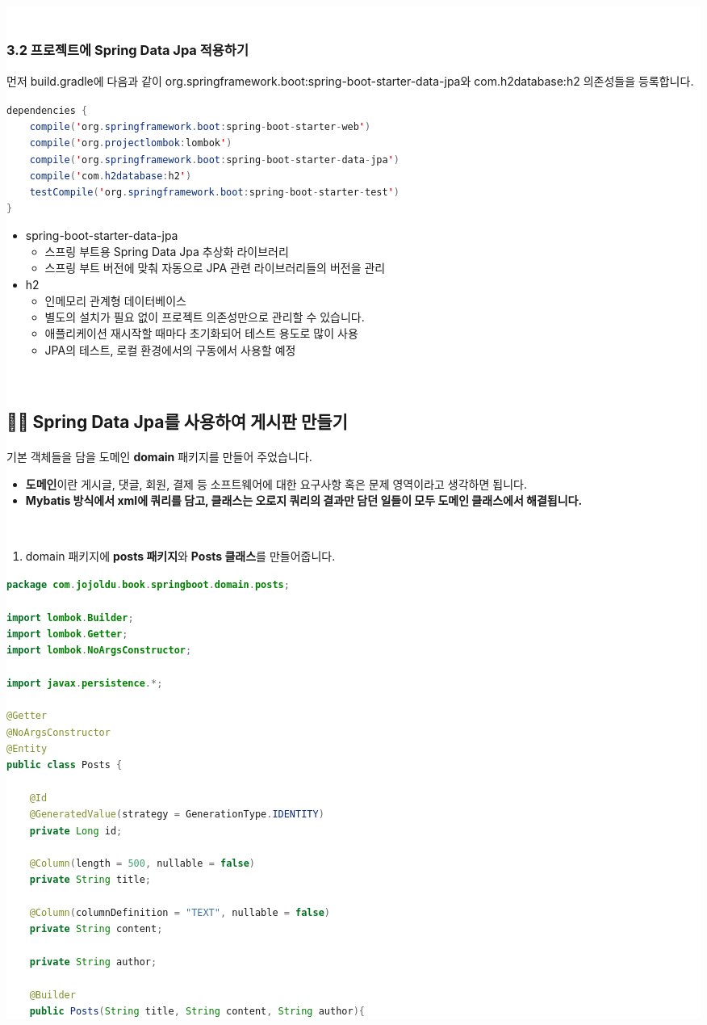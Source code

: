 <br/>

### 3.2 프로젝트에 Spring Data Jpa 적용하기

먼저 build.gradle에 다음과 같이 org.springframework.boot:spring-boot-starter-data-jpa와 com.h2database:h2 의존성들을 등록합니다.

```java
dependencies {
    compile('org.springframework.boot:spring-boot-starter-web')
    compile('org.projectlombok:lombok')
    compile('org.springframework.boot:spring-boot-starter-data-jpa')
    compile('com.h2database:h2')
    testCompile('org.springframework.boot:spring-boot-starter-test')
}
```

- spring-boot-starter-data-jpa
  - 스프링 부트용 Spring Data Jpa 추상화 라이브러리
  - 스프링 부트 버전에 맞춰 자동으로 JPA 관련 라이브러리들의 버전을 관리
- h2
  - 인메모리 관계형 데이터베이스
  - 별도의 설치가 필요 없이 프로젝트 의존성만으로 관리할 수 있습니다.
  - 애플리케이션 재시작할 때마다 초기화되어 테스트 용도로 많이 사용
  - JPA의 테스트, 로컬 환경에서의 구동에서 사용할 예정

<br/>

## 👨‍💻 Spring Data Jpa를 사용하여 게시판 만들기

기본 객체들을 담을 도메인 **domain** 패키지를 만들어 주었습니다.

- **도메인**이란 게시글, 댓글, 회원, 결제 등 소프트웨어에 대한 요구사항 혹은 문제 영역이라고 생각하면 됩니다.
- **Mybatis 방식에서 xml에 쿼리를 담고, 클래스는 오로지 쿼리의 결과만 담던 일들이 모두 도메인 클래스에서 해결됩니다.**

<br/>

1. domain 패키지에 **posts 패키지**와 **Posts 클래스**를 만들어줍니다.

```java
package com.jojoldu.book.springboot.domain.posts;

import lombok.Builder;
import lombok.Getter;
import lombok.NoArgsConstructor;

import javax.persistence.*;

@Getter
@NoArgsConstructor
@Entity
public class Posts {

    @Id
    @GeneratedValue(strategy = GenerationType.IDENTITY)
    private Long id;

    @Column(length = 500, nullable = false)
    private String title;

    @Column(columnDefinition = "TEXT", nullable = false)
    private String content;

    private String author;

    @Builder
    public Posts(String title, String content, String author){
```